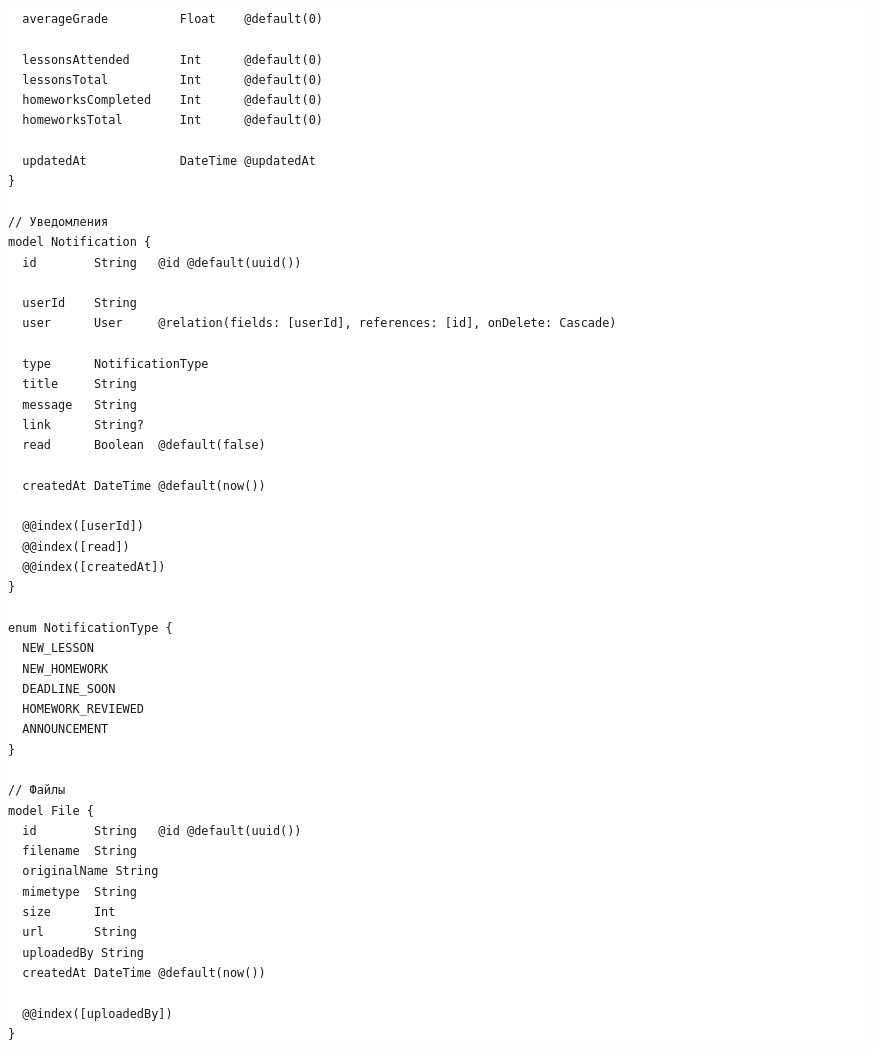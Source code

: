 ```prisma
  averageGrade          Float    @default(0)
  
  lessonsAttended       Int      @default(0)
  lessonsTotal          Int      @default(0)
  homeworksCompleted    Int      @default(0)
  homeworksTotal        Int      @default(0)
  
  updatedAt             DateTime @updatedAt
}

// Уведомления
model Notification {
  id        String   @id @default(uuid())
  
  userId    String
  user      User     @relation(fields: [userId], references: [id], onDelete: Cascade)
  
  type      NotificationType
  title     String
  message   String
  link      String?
  read      Boolean  @default(false)
  
  createdAt DateTime @default(now())
  
  @@index([userId])
  @@index([read])
  @@index([createdAt])
}

enum NotificationType {
  NEW_LESSON
  NEW_HOMEWORK
  DEADLINE_SOON
  HOMEWORK_REVIEWED
  ANNOUNCEMENT
}

// Файлы
model File {
  id        String   @id @default(uuid())
  filename  String
  originalName String
  mimetype  String
  size      Int
  url       String
  uploadedBy String
  createdAt DateTime @default(now())
  
  @@index([uploadedBy])
}
```
